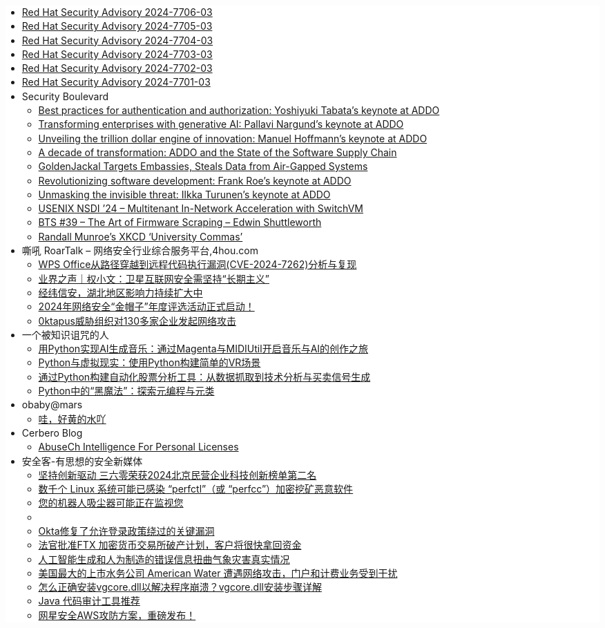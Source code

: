   - [Red Hat Security Advisory 2024-7706-03](https://packetstormsecurity.com/files/182080/RHSA-2024-7706-03.txt)
  - [Red Hat Security Advisory 2024-7705-03](https://packetstormsecurity.com/files/182079/RHSA-2024-7705-03.txt)
  - [Red Hat Security Advisory 2024-7704-03](https://packetstormsecurity.com/files/182078/RHSA-2024-7704-03.txt)
  - [Red Hat Security Advisory 2024-7703-03](https://packetstormsecurity.com/files/182077/RHSA-2024-7703-03.txt)
  - [Red Hat Security Advisory 2024-7702-03](https://packetstormsecurity.com/files/182076/RHSA-2024-7702-03.txt)
  - [Red Hat Security Advisory 2024-7701-03](https://packetstormsecurity.com/files/182075/RHSA-2024-7701-03.txt)
- Security Boulevard
  - [Best practices for authentication and authorization: Yoshiyuki Tabata’s keynote at ADDO](https://securityboulevard.com/2024/10/best-practices-for-authentication-and-authorization-yoshiyuki-tabatas-keynote-at-addo/)
  - [Transforming enterprises with generative AI: Pallavi Nargund’s keynote at ADDO](https://securityboulevard.com/2024/10/transforming-enterprises-with-generative-ai-pallavi-nargunds-keynote-at-addo/)
  - [Unveiling the trillion dollar engine of innovation: Manuel Hoffmann’s keynote at ADDO](https://securityboulevard.com/2024/10/unveiling-the-trillion-dollar-engine-of-innovation-manuel-hoffmanns-keynote-at-addo/)
  - [A decade of transformation: ADDO and the State of the Software Supply Chain](https://securityboulevard.com/2024/10/a-decade-of-transformation-addo-and-the-state-of-the-software-supply-chain/)
  - [GoldenJackal Targets Embassies, Steals Data from Air-Gapped Systems](https://securityboulevard.com/2024/10/goldenjackal-targets-embassies-steals-data-from-air-gapped-systems/)
  - [Revolutionizing software development: Frank Roe’s keynote at ADDO](https://securityboulevard.com/2024/10/revolutionizing-software-development-frank-roes-keynote-at-addo/)
  - [Unmasking the invisible threat: Ilkka Turunen’s keynote at ADDO](https://securityboulevard.com/2024/10/unmasking-the-invisible-threat-ilkka-turunens-keynote-at-addo/)
  - [USENIX NSDI ’24 – Multitenant In-Network Acceleration with SwitchVM](https://securityboulevard.com/2024/10/usenix-nsdi-24-multitenant-in-network-acceleration-with-switchvm/)
  - [BTS #39 – The Art of Firmware Scraping – Edwin Shuttleworth](https://securityboulevard.com/2024/10/bts-39-the-art-of-firmware-scraping-edwin-shuttleworth/)
  - [Randall Munroe’s XKCD ‘University Commas’](https://securityboulevard.com/2024/10/randall-munroes-xkcd-university-commas/)
- 嘶吼 RoarTalk – 网络安全行业综合服务平台,4hou.com
  - [WPS Office从路径穿越到远程代码执行漏洞(CVE-2024-7262)分析与复现](https://www.4hou.com/posts/5MWx)
  - [业界之声｜权小文：卫星互联网安全需坚持“长期主义”](https://www.4hou.com/posts/MX9Q)
  - [经纬信安，湖北地区影响力持续扩大中](https://www.4hou.com/posts/4292)
  - [2024年网络安全“金帽子”年度评选活动正式启动！](https://www.4hou.com/posts/339r)
  - [0ktapus威胁组织对130多家企业发起网络攻击](https://www.4hou.com/posts/J1PD)
- 一个被知识诅咒的人
  - [用Python实现AI生成音乐：通过Magenta与MIDIUtil开启音乐与AI的创作之旅](https://blog.csdn.net/nokiaguy/article/details/142719731)
  - [Python与虚拟现实：使用Python构建简单的VR场景](https://blog.csdn.net/nokiaguy/article/details/142719581)
  - [通过Python构建自动化股票分析工具：从数据抓取到技术分析与买卖信号生成](https://blog.csdn.net/nokiaguy/article/details/142714860)
  - [Python中的“黑魔法”：探索元编程与元类](https://blog.csdn.net/nokiaguy/article/details/142705706)
- obaby@mars
  - [哇，好黄的水吖](https://h4ck.org.cn/2024/10/18305)
- Cerbero Blog
  - [AbuseCh Intelligence For Personal Licenses](https://blog.cerbero.io/abusech-intelligence-for-personal-licenses/)
- 安全客-有思想的安全新媒体
  - [坚持创新驱动 三六零荣获2024北京民营企业科技创新榜单第二名](https://www.anquanke.com/post/id/300624)
  - [数千个 Linux 系统可能已感染 “perfctl”（或 “perfcc”）加密挖矿恶意软件](https://www.anquanke.com/post/id/300621)
  - [您的机器人吸尘器可能正在监视您](https://www.anquanke.com/post/id/300618)
  - [](https://www.anquanke.com/post/id/300615)
  - [Okta修复了允许登录政策绕过的关键漏洞](https://www.anquanke.com/post/id/300612)
  - [法官批准FTX 加密货币交易所破产计划，客户将很快拿回资金](https://www.anquanke.com/post/id/300609)
  - [人工智能生成和人为制造的错误信息扭曲气象灾害真实情况](https://www.anquanke.com/post/id/300606)
  - [美国最大的上市水务公司 American Water 遭遇网络攻击，门户和计费业务受到干扰](https://www.anquanke.com/post/id/300602)
  - [怎么正确安装vgcore.dll以解决程序崩溃？vgcore.dll安装步骤详解](https://www.anquanke.com/post/id/300580)
  - [Java 代码审计工具推荐](https://www.anquanke.com/post/id/300576)
  - [网星安全AWS攻防方案，重磅发布！](https://www.anquanke.com/post/id/300331)